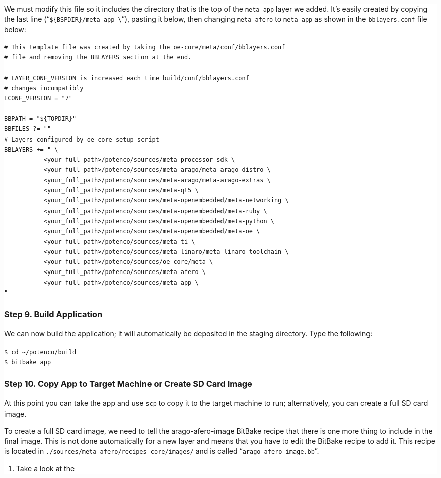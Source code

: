 We must modify this file so it includes the directory that is the top of the `meta-app` layer we added. It’s easily created by copying the last line (“`${BSPDIR}/meta-app \`”), pasting it below, then changing `meta-afero` to `meta-app` as shown in the `bblayers.conf` file below:

```
# This template file was created by taking the oe-core/meta/conf/bblayers.conf
# file and removing the BBLAYERS section at the end.
 
# LAYER_CONF_VERSION is increased each time build/conf/bblayers.conf
# changes incompatibly
LCONF_VERSION = "7"
 
BBPATH = "${TOPDIR}"
BBFILES ?= ""
# Layers configured by oe-core-setup script
BBLAYERS += " \
           <your_full_path>/potenco/sources/meta-processor-sdk \
           <your_full_path>/potenco/sources/meta-arago/meta-arago-distro \
           <your_full_path>/potenco/sources/meta-arago/meta-arago-extras \
           <your_full_path>/potenco/sources/meta-qt5 \
           <your_full_path>/potenco/sources/meta-openembedded/meta-networking \
           <your_full_path>/potenco/sources/meta-openembedded/meta-ruby \
           <your_full_path>/potenco/sources/meta-openembedded/meta-python \
           <your_full_path>/potenco/sources/meta-openembedded/meta-oe \
           <your_full_path>/potenco/sources/meta-ti \
           <your_full_path>/potenco/sources/meta-linaro/meta-linaro-toolchain \
           <your_full_path>/potenco/sources/oe-core/meta \
           <your_full_path>/potenco/sources/meta-afero \
           <your_full_path>/potenco/sources/meta-app \
"
```

### Step 9. Build Application

We can now build the application; it will automatically be deposited in the staging directory. Type the following:

```
$ cd ~/potenco/build
$ bitbake app
```

### Step 10. Copy App to Target Machine or Create SD Card Image

At this point you can take the app and use `scp` to copy it to the target machine to run; alternatively, you can create a full SD card image.

To create a full SD card image, we need to tell the arago-afero-image BitBake recipe that there is one more thing to include in the final image. This is not done automatically for a new layer and means that you have to edit the BitBake recipe to add it. This recipe is located in `./sources/meta-afero/recipes-core/images/` and is called “`arago-afero-image.bb`”.

1. Take a look at the

